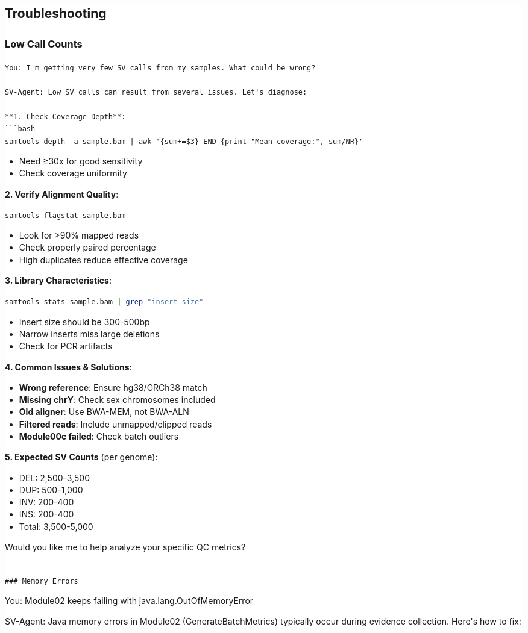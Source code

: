 ## Troubleshooting

### Low Call Counts

```
You: I'm getting very few SV calls from my samples. What could be wrong?

SV-Agent: Low SV calls can result from several issues. Let's diagnose:

**1. Check Coverage Depth**:
```bash
samtools depth -a sample.bam | awk '{sum+=$3} END {print "Mean coverage:", sum/NR}'
```
- Need ≥30x for good sensitivity
- Check coverage uniformity

**2. Verify Alignment Quality**:
```bash
samtools flagstat sample.bam
```
- Look for >90% mapped reads
- Check properly paired percentage
- High duplicates reduce effective coverage

**3. Library Characteristics**:
```bash
samtools stats sample.bam | grep "insert size"
```
- Insert size should be 300-500bp
- Narrow inserts miss large deletions
- Check for PCR artifacts

**4. Common Issues & Solutions**:
- **Wrong reference**: Ensure hg38/GRCh38 match
- **Missing chrY**: Check sex chromosomes included
- **Old aligner**: Use BWA-MEM, not BWA-ALN
- **Filtered reads**: Include unmapped/clipped reads
- **Module00c failed**: Check batch outliers

**5. Expected SV Counts** (per genome):
- DEL: 2,500-3,500
- DUP: 500-1,000
- INV: 200-400
- INS: 200-400
- Total: 3,500-5,000

Would you like me to help analyze your specific QC metrics?
```

### Memory Errors

```
You: Module02 keeps failing with java.lang.OutOfMemoryError

SV-Agent: Java memory errors in Module02 (GenerateBatchMetrics) typically occur during evidence collection. Here's how to fix:
